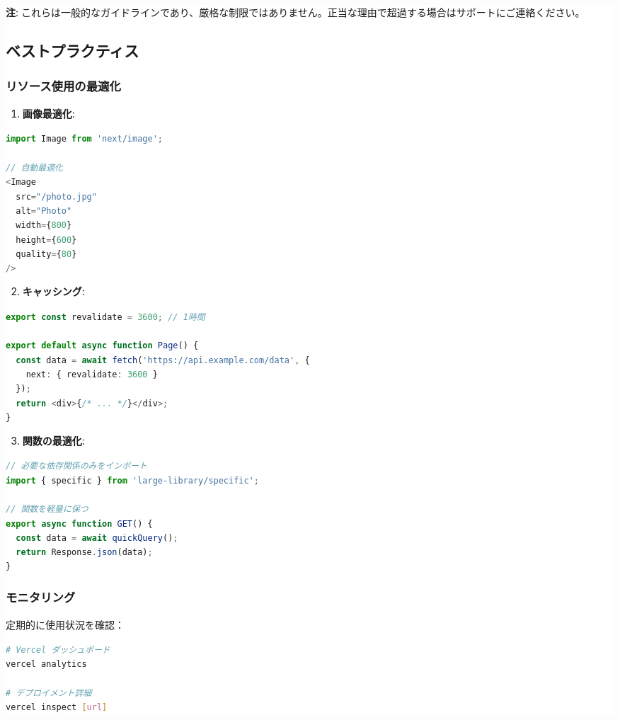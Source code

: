 **注**: これらは一般的なガイドラインであり、厳格な制限ではありません。正当な理由で超過する場合はサポートにご連絡ください。

## ベストプラクティス

### リソース使用の最適化

1. **画像最適化**:
```typescript
import Image from 'next/image';

// 自動最適化
<Image
  src="/photo.jpg"
  alt="Photo"
  width={800}
  height={600}
  quality={80}
/>
```

2. **キャッシング**:
```typescript
export const revalidate = 3600; // 1時間

export default async function Page() {
  const data = await fetch('https://api.example.com/data', {
    next: { revalidate: 3600 }
  });
  return <div>{/* ... */}</div>;
}
```

3. **関数の最適化**:
```typescript
// 必要な依存関係のみをインポート
import { specific } from 'large-library/specific';

// 関数を軽量に保つ
export async function GET() {
  const data = await quickQuery();
  return Response.json(data);
}
```

### モニタリング

定期的に使用状況を確認：

```bash
# Vercel ダッシュボード
vercel analytics

# デプロイメント詳細
vercel inspect [url]
```
